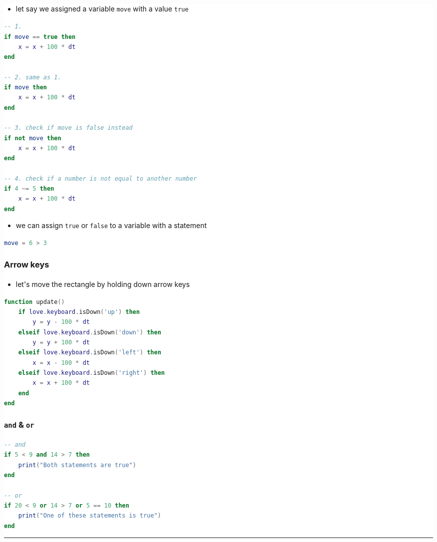 * let say we assigned a variable `move` with a value `true`
```lua
-- 1.
if move == true then
	x = x + 100 * dt
end

-- 2. same as 1.
if move then
	x = x + 100 * dt
end

-- 3. check if move is false instead
if not move then
	x = x + 100 * dt
end

-- 4. check if a number is not equal to another number
if 4 ~= 5 then
	x = x + 100 * dt
end
```

* we can assign `true` or `false` to a variable with a statement
```lua
move = 6 > 3
```

### Arrow keys
* let's move the rectangle by holding down arrow keys

```lua
function update()
	if love.keyboard.isDown('up') then
		y = y - 100 * dt
	elseif love.keyboard.isDown('down') then
		y = y + 100 * dt
	elseif love.keyboard.isDown('left') then
		x = x - 100 * dt
	elseif love.keyboard.isDown('right') then
		x = x + 100 * dt
	end
end
```

### `and` & `or`

```lua
-- and
if 5 < 9 and 14 > 7 then
	print("Both statements are true")
end

-- or
if 20 < 9 or 14 > 7 or 5 == 10 then
	print("One of these statements is true")
end
```
___
